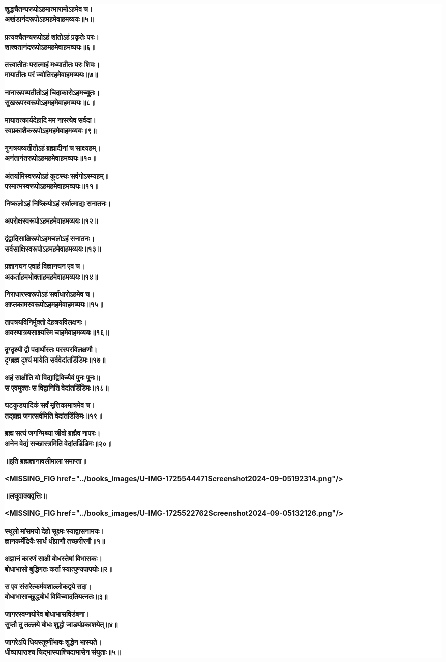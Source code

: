 **शुद्धचैतन्यरूपोऽहमात्मारामोऽहमेव च।**  
**अखंडानंदरूपोऽहमहमेवाहमव्ययः॥५॥**

**प्रत्यक्चैतन्यरूपोऽहं शांतोऽहं प्रकृतेः परः।**  
**शाश्वतानंदरूपोऽहमहमेवाहमव्ययः॥६॥**

**तत्त्वातीतः परात्माहं मध्यातीतः परः शिवः।**  
**मायातीतः परं ज्योतिरहमेवाहमव्ययः॥७॥**

**नानारूपव्यतीतोऽहं चिदाकारोऽहमच्युतः।**  
**सुखरूपस्वरूपोऽहमहमेवाहमव्ययः॥८॥**

**मायातत्कार्यदेहादि मम नास्त्येव सर्वदा।**  
**स्वप्रकाशैकरूपोऽहमहमेवाहमव्ययः॥९॥**

**गुणत्रयव्यतीतोऽहं ब्रह्मादीनां च साक्ष्यहम्।**  
**अनंतानंतरूपोऽहमहमेवाहमव्ययः॥१०॥**

**अंतर्यामिस्वरूपोऽहं कूटस्थः सर्वगोऽस्म्यहम्॥**  
**परमात्मस्वरूपोऽहमहमेवाहमव्ययः॥११॥**

**निष्कलोऽहं निष्क्रियोऽहं सर्वात्माद्यः सनातनः।**

**अपरोक्षस्वरूपोऽहमहमेवाहमव्ययः॥१२॥**

**द्वंद्वादिसाक्षिरूपोऽहमचलोऽहं सनातनः।**  
**सर्वसाक्षिस्वरूपोऽहमहमेवाहमव्ययः॥१३॥**

**प्रज्ञानघन एवाहं विज्ञानघन एव च।**  
**अकर्ताहमभोक्ताहमहमेवाहमव्ययः॥१४॥**

**निराधारस्वरूपोऽहं सर्वाधारोऽहमेव च।**  
**आप्तकामस्वरूपोऽहमहमेवाहमव्ययः॥१५॥**

**तापत्रयविनिर्मुक्तो देहत्रयविलक्षणः।**  
**अवस्थात्रयसाक्ष्यस्मि चाहमेवाहमव्ययः॥१६॥**

**दृग्दृश्यौ द्वौ पदार्थौस्तः परस्परविलक्षणौ।**  
**दृग्ब्रह्म दृश्यं मायेति सर्ववेदांतडिंडिमः॥१७॥**

**अहं साक्षीति यो विद्याद्विविच्यैवं पुनः पुनः॥**  
**स एवमुक्तः स विद्वानिति वेदांतडिंडिमः॥१८॥**

**घटकुड्यादिकं सर्वं मृत्तिकामात्रमेव च।**  
**तद्ब्रह्म जगत्सर्वमिति वेदांतडिंडिमः॥१९॥**

**ब्रह्म सत्यं जगन्मिथ्या जीवो ब्रह्मैव नापरः।**  
**अनेन वेद्यं सच्छास्त्रमिति वेदांतडिंडिमः॥२०॥**

**॥इति ब्रह्मज्ञानावलीमाला समाप्ता॥**

**<MISSING_FIG href="../books_images/U-IMG-1725544471Screenshot2024-09-05192314.png"/>**

**॥लघुवाक्यवृत्तिः॥**

**<MISSING_FIG href="../books_images/U-IMG-1725522762Screenshot2024-09-05132126.png"/>**

**स्थूलो मांसमयो देहो सूक्ष्मः स्याद्वासनामयः।**  
**ज्ञानकर्मेंद्रियैः सार्धं धीप्राणौ तच्छरीरगौ॥१॥**

**अज्ञानं कारणं साक्षी बोधस्तेषां विभासकः।**  
**बोधाभासो बुद्धिगतः कर्ता स्यात्पुण्यपापयोः॥२॥**

**स एव संसरेत्कर्मवशाल्लोकद्वये सदा।**  
**बोधाभासाच्छुद्धबोधं विविच्यादतियत्नतः॥३॥**

**जागरस्वप्नयोरेव बोधाभासविडंबना।**  
**सुप्तौ तु तल्लये बोधः शुद्धो जाड्यंप्रकाशयेत्॥४॥**

**जागरेऽपि धियस्तूष्णींभावः शुद्धेन भास्यते।**  
**धीव्यापाराश्च चिद्भास्याश्चिदाभासेन संयुताः॥५॥**

